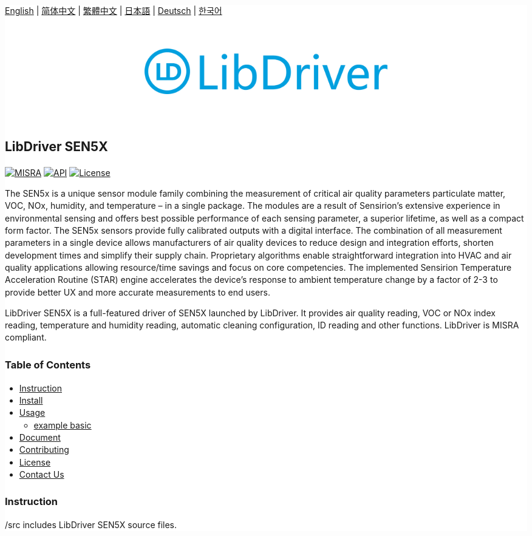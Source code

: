 [English](/README.md) | [ 简体中文](/README_zh-Hans.md) | [繁體中文](/README_zh-Hant.md) | [日本語](/README_ja.md) | [Deutsch](/README_de.md) | [한국어](/README_ko.md)

<div align=center>
<img src="/doc/image/logo.svg" width="400" height="150"/>
</div>

## LibDriver SEN5X

[![MISRA](https://img.shields.io/badge/misra-compliant-brightgreen.svg)](/misra/README.md) [![API](https://img.shields.io/badge/api-reference-blue.svg)](https://www.libdriver.com/docs/sen5x/index.html) [![License](https://img.shields.io/badge/license-MIT-brightgreen.svg)](/LICENSE)

The SEN5x is a unique sensor module family combining the measurement of critical air quality parameters particulate matter, VOC, NOx, humidity, and temperature – in a single package. The modules are a result of Sensirion’s extensive experience in environmental sensing and offers best possible performance of each sensing parameter, a superior lifetime, as well as a compact form factor. The SEN5x sensors provide fully calibrated outputs with a digital interface. The combination of all measurement parameters in a single device allows manufacturers of air quality devices to reduce design and integration efforts, shorten development times and simplify their supply chain. Proprietary algorithms enable straightforward integration into HVAC and air quality applications allowing resource/time savings and focus on core competencies. The implemented Sensirion Temperature Acceleration Routine (STAR) engine accelerates the device’s response to ambient temperature change by a factor of 2-3 to provide better UX and more accurate measurements to end users.

LibDriver SEN5X is a full-featured driver of SEN5X launched by LibDriver. It provides air quality reading, VOC or NOx index reading, temperature and humidity reading, automatic cleaning configuration, ID reading and other functions. LibDriver is MISRA compliant.

### Table of Contents

  - [Instruction](#Instruction)
  - [Install](#Install)
  - [Usage](#Usage)
    - [example basic](#example-basic)
  - [Document](#Document)
  - [Contributing](#Contributing)
  - [License](#License)
  - [Contact Us](#Contact-Us)

### Instruction

/src includes LibDriver SEN5X source files.
